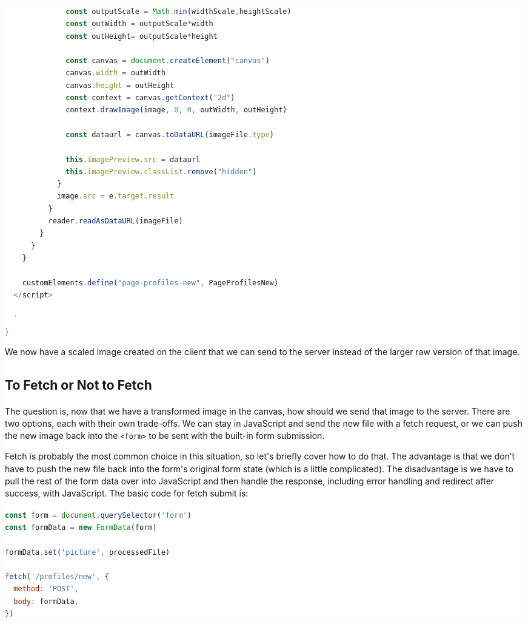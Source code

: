 ```javascript
              const outputScale = Math.min(widthScale,heightScale)
              const outWidth = outputScale*width
              const outHeight= outputScale*height

              const canvas = document.createElement("canvas")
              canvas.width = outWidth
              canvas.height = outHeight
              const context = canvas.getContext("2d")
              context.drawImage(image, 0, 0, outWidth, outHeight)

              const dataurl = canvas.toDataURL(imageFile.type)

              this.imagePreview.src = dataurl
              this.imagePreview.classList.remove("hidden")
            }
            image.src = e.target.result
          }
          reader.readAsDataURL(imageFile)
        }
      }
    }

    customElements.define("page-profiles-new", PageProfilesNew)
  </script>

  `
}
```

</begin-code>

We now have a scaled image created on the client that we can send to the server instead of the larger raw version of that image.


## To Fetch or Not to Fetch

The question is, now that we have a transformed image in the canvas, how should we send that image to the server.
There are two options, each with their own trade-offs.
We can stay in JavaScript and send the new file with a fetch request, or we can push the new image back into the `<form>` to be sent with the built-in form submission.

Fetch is probably the most common choice in this situation, so let's briefly cover how to do that.
The advantage is that we don’t have to push the new file back into the form's original form state (which is a little complicated).
The disadvantage is we have to pull the rest of the form data over into JavaScript and then handle the response, including error handling and redirect after success, with JavaScript.
The basic code for fetch submit is:


```javascript
const form = document.querySelector('form')
const formData = new FormData(form)

formData.set('picture', processedFile)

fetch('/profiles/new', {
  method: 'POST',
  body: formData,
})
```
